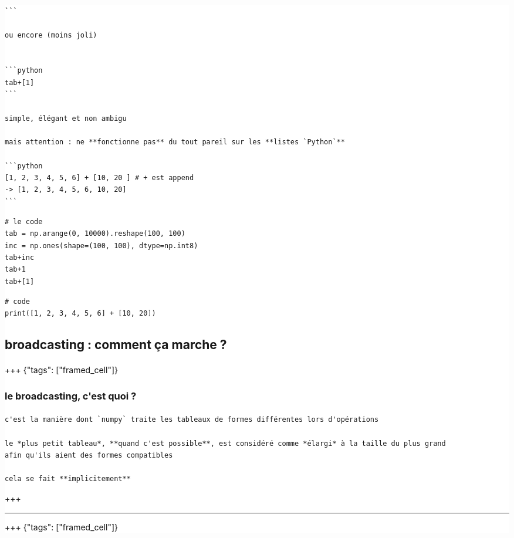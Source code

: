 ````{admonition} →
```

ou encore (moins joli)


```python
tab+[1]
```

simple, élégant et non ambigu

mais attention : ne **fonctionne pas** du tout pareil sur les **listes `Python`**

```python
[1, 2, 3, 4, 5, 6] + [10, 20 ] # + est append
-> [1, 2, 3, 4, 5, 6, 10, 20]
```
````

```{code-cell} ipython3
# le code
tab = np.arange(0, 10000).reshape(100, 100)
inc = np.ones(shape=(100, 100), dtype=np.int8)
tab+inc
tab+1
tab+[1]
```

```{code-cell} ipython3
# code
print([1, 2, 3, 4, 5, 6] + [10, 20])
```

## broadcasting : comment ça marche ?

+++ {"tags": ["framed_cell"]}

### le broadcasting, c'est quoi ?

````{admonition} →
c'est la manière dont `numpy` traite les tableaux de formes différentes lors d'opérations

le *plus petit tableau*, **quand c'est possible**, est considéré comme *élargi* à la taille du plus grand  
afin qu'ils aient des formes compatibles

cela se fait **implicitement**
````

+++

***

+++ {"tags": ["framed_cell"]}
